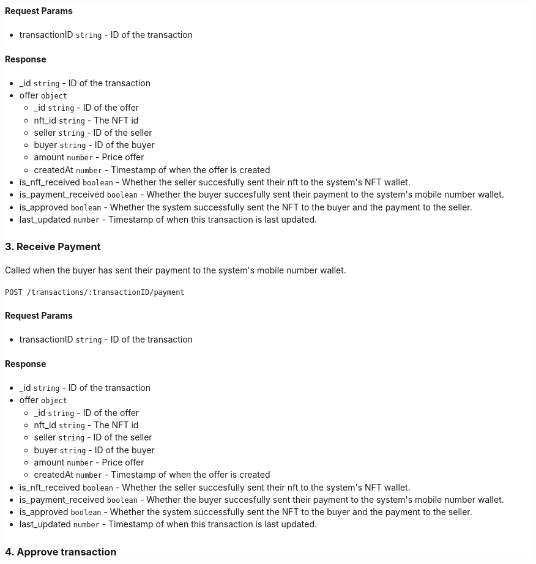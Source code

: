 #### Request Params

- transactionID `string` - ID of the transaction

#### Response

- \_id `string` - ID of the transaction
- offer `object`
  - \_id `string` - ID of the offer
  - nft_id `string` - The NFT id
  - seller `string` - ID of the seller
  - buyer `string` - ID of the buyer
  - amount `number` - Price offer
  - createdAt `number` - Timestamp of when the offer is created
- is_nft_received `boolean` - Whether the seller succesfully sent their nft to the system's NFT wallet.
- is_payment_received `boolean` - Whether the buyer succesfully sent their payment to the system's mobile number wallet.
- is_approved `boolean` - Whether the system successfully sent the NFT to the buyer and the payment to the seller.
- last_updated `number` - Timestamp of when this transaction is last updated.

### 3. Receive Payment

Called when the buyer has sent their payment to the system's mobile number wallet.

```
POST /transactions/:transactionID/payment
```

#### Request Params

- transactionID `string` - ID of the transaction

#### Response

- \_id `string` - ID of the transaction
- offer `object`
  - \_id `string` - ID of the offer
  - nft_id `string` - The NFT id
  - seller `string` - ID of the seller
  - buyer `string` - ID of the buyer
  - amount `number` - Price offer
  - createdAt `number` - Timestamp of when the offer is created
- is_nft_received `boolean` - Whether the seller succesfully sent their nft to the system's NFT wallet.
- is_payment_received `boolean` - Whether the buyer succesfully sent their payment to the system's mobile number wallet.
- is_approved `boolean` - Whether the system successfully sent the NFT to the buyer and the payment to the seller.
- last_updated `number` - Timestamp of when this transaction is last updated.

### 4. Approve transaction
